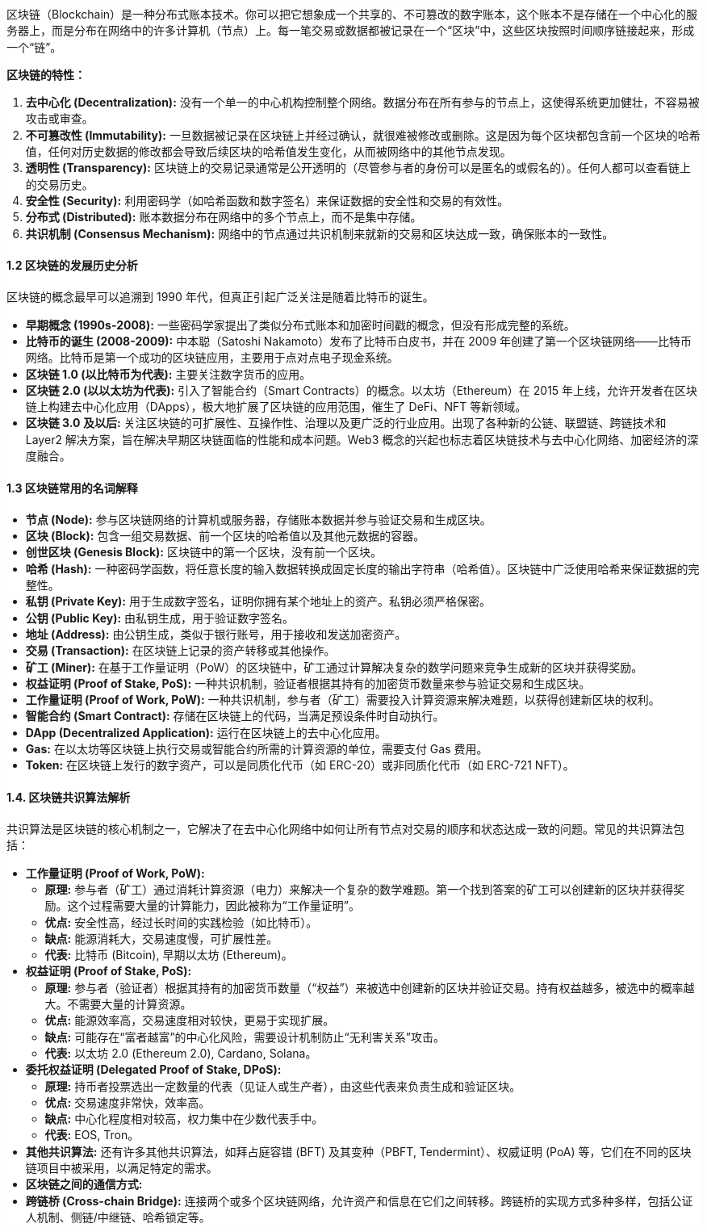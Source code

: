 区块链（Blockchain）是一种分布式账本技术。你可以把它想象成一个共享的、不可篡改的数字账本，这个账本不是存储在一个中心化的服务器上，而是分布在网络中的许多计算机（节点）上。每一笔交易或数据都被记录在一个“区块”中，这些区块按照时间顺序链接起来，形成一个“链”。

**区块链的特性：**

1.  **去中心化 (Decentralization):** 没有一个单一的中心机构控制整个网络。数据分布在所有参与的节点上，这使得系统更加健壮，不容易被攻击或审查。
2.  **不可篡改性 (Immutability):** 一旦数据被记录在区块链上并经过确认，就很难被修改或删除。这是因为每个区块都包含前一个区块的哈希值，任何对历史数据的修改都会导致后续区块的哈希值发生变化，从而被网络中的其他节点发现。
3.  **透明性 (Transparency):** 区块链上的交易记录通常是公开透明的（尽管参与者的身份可以是匿名的或假名的）。任何人都可以查看链上的交易历史。
4.  **安全性 (Security):** 利用密码学（如哈希函数和数字签名）来保证数据的安全性和交易的有效性。
5.  **分布式 (Distributed):** 账本数据分布在网络中的多个节点上，而不是集中存储。
6.  **共识机制 (Consensus Mechanism):** 网络中的节点通过共识机制来就新的交易和区块达成一致，确保账本的一致性。

#### 1.2 区块链的发展历史分析

区块链的概念最早可以追溯到 1990 年代，但真正引起广泛关注是随着比特币的诞生。

*   **早期概念 (1990s-2008):** 一些密码学家提出了类似分布式账本和加密时间戳的概念，但没有形成完整的系统。
*   **比特币的诞生 (2008-2009):** 中本聪（Satoshi Nakamoto）发布了比特币白皮书，并在 2009 年创建了第一个区块链网络——比特币网络。比特币是第一个成功的区块链应用，主要用于点对点电子现金系统。
*   **区块链 1.0 (以比特币为代表):** 主要关注数字货币的应用。
*   **区块链 2.0 (以以太坊为代表):** 引入了智能合约（Smart Contracts）的概念。以太坊（Ethereum）在 2015 年上线，允许开发者在区块链上构建去中心化应用（DApps），极大地扩展了区块链的应用范围，催生了 DeFi、NFT 等新领域。
*   **区块链 3.0 及以后:** 关注区块链的可扩展性、互操作性、治理以及更广泛的行业应用。出现了各种新的公链、联盟链、跨链技术和 Layer2 解决方案，旨在解决早期区块链面临的性能和成本问题。Web3 概念的兴起也标志着区块链技术与去中心化网络、加密经济的深度融合。

#### 1.3 区块链常用的名词解释

*   **节点 (Node):** 参与区块链网络的计算机或服务器，存储账本数据并参与验证交易和生成区块。
*   **区块 (Block):** 包含一组交易数据、前一个区块的哈希值以及其他元数据的容器。
*   **创世区块 (Genesis Block):** 区块链中的第一个区块，没有前一个区块。
*   **哈希 (Hash):** 一种密码学函数，将任意长度的输入数据转换成固定长度的输出字符串（哈希值）。区块链中广泛使用哈希来保证数据的完整性。
*   **私钥 (Private Key):** 用于生成数字签名，证明你拥有某个地址上的资产。私钥必须严格保密。
*   **公钥 (Public Key):** 由私钥生成，用于验证数字签名。
*   **地址 (Address):** 由公钥生成，类似于银行账号，用于接收和发送加密资产。
*   **交易 (Transaction):** 在区块链上记录的资产转移或其他操作。
*   **矿工 (Miner):** 在基于工作量证明（PoW）的区块链中，矿工通过计算解决复杂的数学问题来竞争生成新的区块并获得奖励。
*   **权益证明 (Proof of Stake, PoS):** 一种共识机制，验证者根据其持有的加密货币数量来参与验证交易和生成区块。
*   **工作量证明 (Proof of Work, PoW):** 一种共识机制，参与者（矿工）需要投入计算资源来解决难题，以获得创建新区块的权利。
*   **智能合约 (Smart Contract):** 存储在区块链上的代码，当满足预设条件时自动执行。
*   **DApp (Decentralized Application):** 运行在区块链上的去中心化应用。
*   **Gas:** 在以太坊等区块链上执行交易或智能合约所需的计算资源的单位，需要支付 Gas 费用。
*   **Token:** 在区块链上发行的数字资产，可以是同质化代币（如 ERC-20）或非同质化代币（如 ERC-721 NFT）。

#### 1.4. 区块链共识算法解析

共识算法是区块链的核心机制之一，它解决了在去中心化网络中如何让所有节点对交易的顺序和状态达成一致的问题。常见的共识算法包括：

*   **工作量证明 (Proof of Work, PoW):**
    *   **原理:** 参与者（矿工）通过消耗计算资源（电力）来解决一个复杂的数学难题。第一个找到答案的矿工可以创建新的区块并获得奖励。这个过程需要大量的计算能力，因此被称为“工作量证明”。
    *   **优点:** 安全性高，经过长时间的实践检验（如比特币）。
    *   **缺点:** 能源消耗大，交易速度慢，可扩展性差。
    *   **代表:** 比特币 (Bitcoin), 早期以太坊 (Ethereum)。
*   **权益证明 (Proof of Stake, PoS):**
    *   **原理:** 参与者（验证者）根据其持有的加密货币数量（“权益”）来被选中创建新的区块并验证交易。持有权益越多，被选中的概率越大。不需要大量的计算资源。
    *   **优点:** 能源效率高，交易速度相对较快，更易于实现扩展。
    *   **缺点:** 可能存在“富者越富”的中心化风险，需要设计机制防止“无利害关系”攻击。
    *   **代表:** 以太坊 2.0 (Ethereum 2.0), Cardano, Solana。
*   **委托权益证明 (Delegated Proof of Stake, DPoS):**
    *   **原理:** 持币者投票选出一定数量的代表（见证人或生产者），由这些代表来负责生成和验证区块。
    *   **优点:** 交易速度非常快，效率高。
    *   **缺点:** 中心化程度相对较高，权力集中在少数代表手中。
    *   **代表:** EOS, Tron。
*   **其他共识算法:** 还有许多其他共识算法，如拜占庭容错 (BFT) 及其变种（PBFT, Tendermint）、权威证明 (PoA) 等，它们在不同的区块链项目中被采用，以满足特定的需求。
*   **区块链之间的通信方式:**
*   **跨链桥 (Cross-chain Bridge):** 连接两个或多个区块链网络，允许资产和信息在它们之间转移。跨链桥的实现方式多种多样，包括公证人机制、侧链/中继链、哈希锁定等。